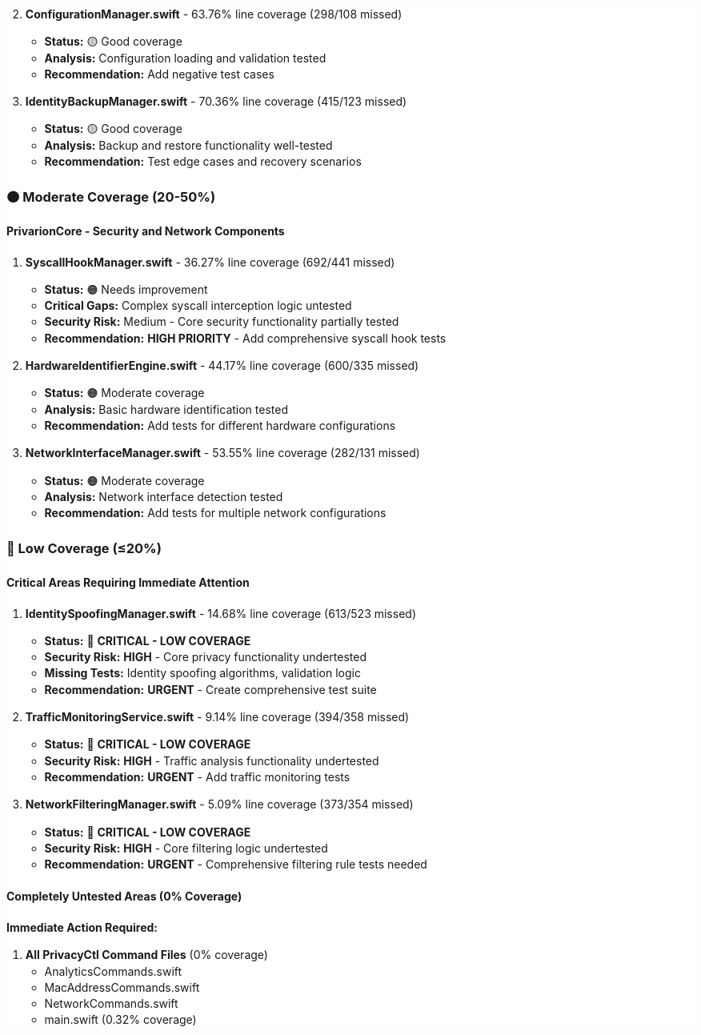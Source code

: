 2. **ConfigurationManager.swift** - 63.76% line coverage (298/108 missed)
   - **Status:** 🟡 Good coverage
   - **Analysis:** Configuration loading and validation tested
   - **Recommendation:** Add negative test cases

3. **IdentityBackupManager.swift** - 70.36% line coverage (415/123 missed)
   - **Status:** 🟡 Good coverage
   - **Analysis:** Backup and restore functionality well-tested
   - **Recommendation:** Test edge cases and recovery scenarios

### 🟠 Moderate Coverage (20-50%)

#### PrivarionCore - Security and Network Components

1. **SyscallHookManager.swift** - 36.27% line coverage (692/441 missed)
   - **Status:** 🟠 Needs improvement
   - **Critical Gaps:** Complex syscall interception logic untested
   - **Security Risk:** Medium - Core security functionality partially tested
   - **Recommendation:** **HIGH PRIORITY** - Add comprehensive syscall hook tests

2. **HardwareIdentifierEngine.swift** - 44.17% line coverage (600/335 missed)
   - **Status:** 🟠 Moderate coverage
   - **Analysis:** Basic hardware identification tested
   - **Recommendation:** Add tests for different hardware configurations

3. **NetworkInterfaceManager.swift** - 53.55% line coverage (282/131 missed)
   - **Status:** 🟠 Moderate coverage
   - **Analysis:** Network interface detection tested
   - **Recommendation:** Add tests for multiple network configurations

### 🔴 Low Coverage (≤20%)

#### Critical Areas Requiring Immediate Attention

1. **IdentitySpoofingManager.swift** - 14.68% line coverage (613/523 missed)
   - **Status:** 🔴 **CRITICAL - LOW COVERAGE**
   - **Security Risk:** **HIGH** - Core privacy functionality undertested
   - **Missing Tests:** Identity spoofing algorithms, validation logic
   - **Recommendation:** **URGENT** - Create comprehensive test suite

2. **TrafficMonitoringService.swift** - 9.14% line coverage (394/358 missed)
   - **Status:** 🔴 **CRITICAL - LOW COVERAGE**
   - **Security Risk:** **HIGH** - Traffic analysis functionality undertested
   - **Recommendation:** **URGENT** - Add traffic monitoring tests

3. **NetworkFilteringManager.swift** - 5.09% line coverage (373/354 missed)
   - **Status:** 🔴 **CRITICAL - LOW COVERAGE**
   - **Security Risk:** **HIGH** - Core filtering logic undertested
   - **Recommendation:** **URGENT** - Comprehensive filtering rule tests needed

#### Completely Untested Areas (0% Coverage)

**Immediate Action Required:**

1. **All PrivacyCtl Command Files** (0% coverage)
   - AnalyticsCommands.swift
   - MacAddressCommands.swift  
   - NetworkCommands.swift
   - main.swift (0.32% coverage)
